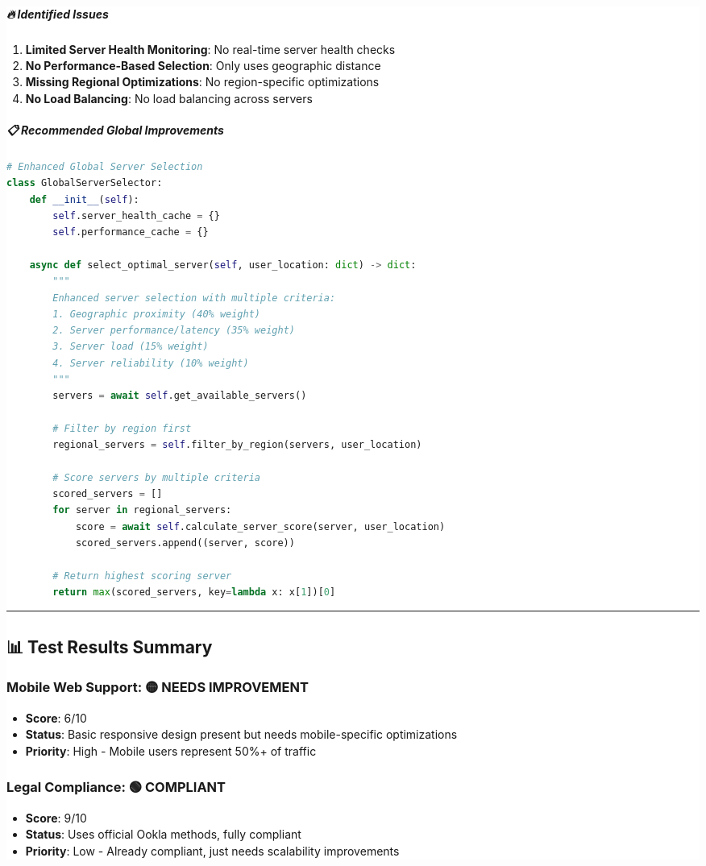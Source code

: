 ##### 🔥 **Identified Issues**
1. **Limited Server Health Monitoring**: No real-time server health checks
2. **No Performance-Based Selection**: Only uses geographic distance
3. **Missing Regional Optimizations**: No region-specific optimizations
4. **No Load Balancing**: No load balancing across servers

##### 📋 **Recommended Global Improvements**

```python
# Enhanced Global Server Selection
class GlobalServerSelector:
    def __init__(self):
        self.server_health_cache = {}
        self.performance_cache = {}
        
    async def select_optimal_server(self, user_location: dict) -> dict:
        """
        Enhanced server selection with multiple criteria:
        1. Geographic proximity (40% weight)
        2. Server performance/latency (35% weight)
        3. Server load (15% weight)
        4. Server reliability (10% weight)
        """
        servers = await self.get_available_servers()
        
        # Filter by region first
        regional_servers = self.filter_by_region(servers, user_location)
        
        # Score servers by multiple criteria
        scored_servers = []
        for server in regional_servers:
            score = await self.calculate_server_score(server, user_location)
            scored_servers.append((server, score))
        
        # Return highest scoring server
        return max(scored_servers, key=lambda x: x[1])[0]
```

---

## 📊 Test Results Summary

### Mobile Web Support: 🟡 **NEEDS IMPROVEMENT**
- **Score**: 6/10
- **Status**: Basic responsive design present but needs mobile-specific optimizations
- **Priority**: High - Mobile users represent 50%+ of traffic

### Legal Compliance: 🟢 **COMPLIANT**
- **Score**: 9/10
- **Status**: Uses official Ookla methods, fully compliant
- **Priority**: Low - Already compliant, just needs scalability improvements
